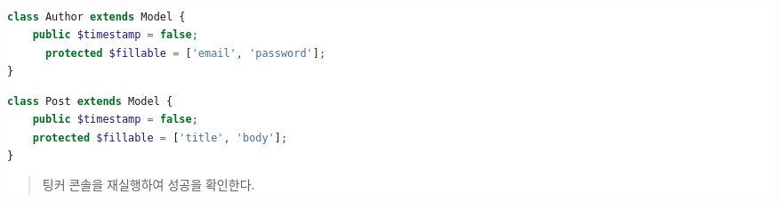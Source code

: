   ```php
  class Author extends Model {
      public $timestamp = false;
     	protected $fillable = ['email', 'password'];
  }
  ```

  ```php
  class Post extends Model {
      public $timestamp = false;
      protected $fillable = ['title', 'body'];
  }
  ```

  > 팅커 콘솔을 재실행하여 성공을 확인한다.
